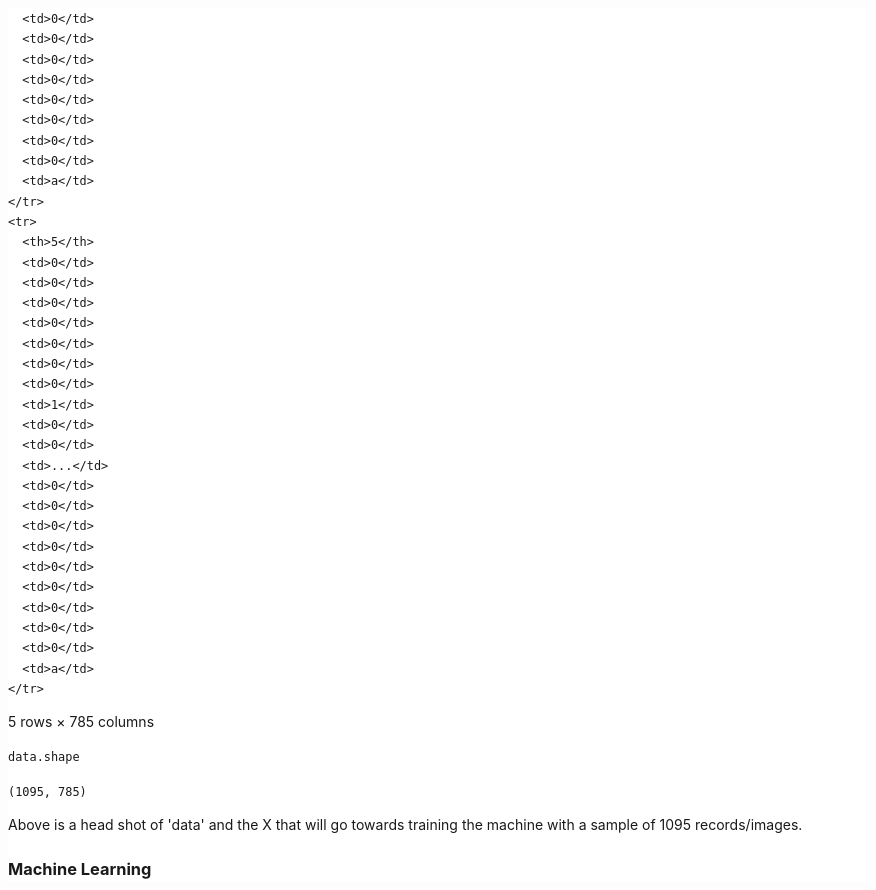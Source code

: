       <td>0</td>
      <td>0</td>
      <td>0</td>
      <td>0</td>
      <td>0</td>
      <td>0</td>
      <td>0</td>
      <td>0</td>
      <td>a</td>
    </tr>
    <tr>
      <th>5</th>
      <td>0</td>
      <td>0</td>
      <td>0</td>
      <td>0</td>
      <td>0</td>
      <td>0</td>
      <td>0</td>
      <td>1</td>
      <td>0</td>
      <td>0</td>
      <td>...</td>
      <td>0</td>
      <td>0</td>
      <td>0</td>
      <td>0</td>
      <td>0</td>
      <td>0</td>
      <td>0</td>
      <td>0</td>
      <td>0</td>
      <td>a</td>
    </tr>
  </tbody>
</table>
<p>5 rows × 785 columns</p>
</div>




```python
data.shape
```




    (1095, 785)



Above is a head shot of 'data' and the X that will go towards training the machine with a sample of 1095 records/images.

### Machine Learning <a id='ml'></a>
